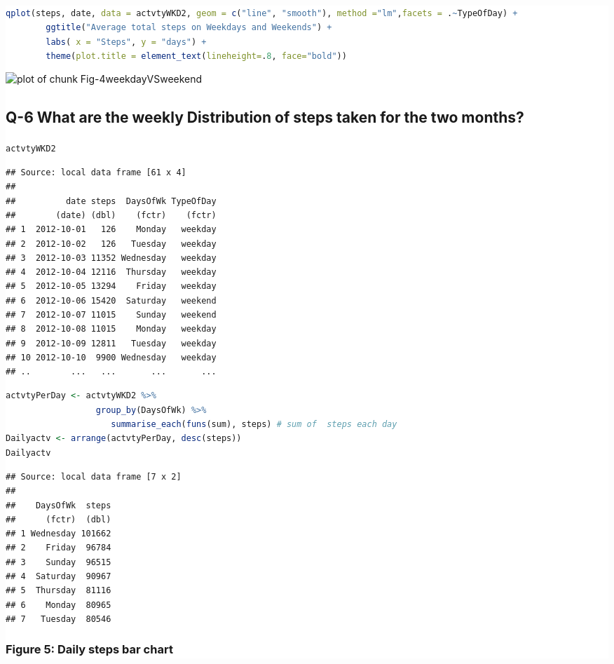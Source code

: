 ```r
qplot(steps, date, data = actvtyWKD2, geom = c("line", "smooth"), method ="lm",facets = .~TypeOfDay) + 
        ggtitle("Average total steps on Weekdays and Weekends") + 
        labs( x = "Steps", y = "days") +
        theme(plot.title = element_text(lineheight=.8, face="bold"))
```

![plot of chunk Fig-4weekdayVSweekend](figure/Fig-4weekdayVSweekend-1.png) 

## Q-6 What are the weekly Distribution of steps taken for the two months?

```r
actvtyWKD2
```

```
## Source: local data frame [61 x 4]
## 
##          date steps  DaysOfWk TypeOfDay
##        (date) (dbl)    (fctr)    (fctr)
## 1  2012-10-01   126    Monday   weekday
## 2  2012-10-02   126   Tuesday   weekday
## 3  2012-10-03 11352 Wednesday   weekday
## 4  2012-10-04 12116  Thursday   weekday
## 5  2012-10-05 13294    Friday   weekday
## 6  2012-10-06 15420  Saturday   weekend
## 7  2012-10-07 11015    Sunday   weekend
## 8  2012-10-08 11015    Monday   weekday
## 9  2012-10-09 12811   Tuesday   weekday
## 10 2012-10-10  9900 Wednesday   weekday
## ..        ...   ...       ...       ...
```

```r
actvtyPerDay <- actvtyWKD2 %>%
                  group_by(DaysOfWk) %>% 
                     summarise_each(funs(sum), steps) # sum of  steps each day
Dailyactv <- arrange(actvtyPerDay, desc(steps))
Dailyactv
```

```
## Source: local data frame [7 x 2]
## 
##    DaysOfWk  steps
##      (fctr)  (dbl)
## 1 Wednesday 101662
## 2    Friday  96784
## 3    Sunday  96515
## 4  Saturday  90967
## 5  Thursday  81116
## 6    Monday  80965
## 7   Tuesday  80546
```
### Figure 5: Daily steps bar chart
